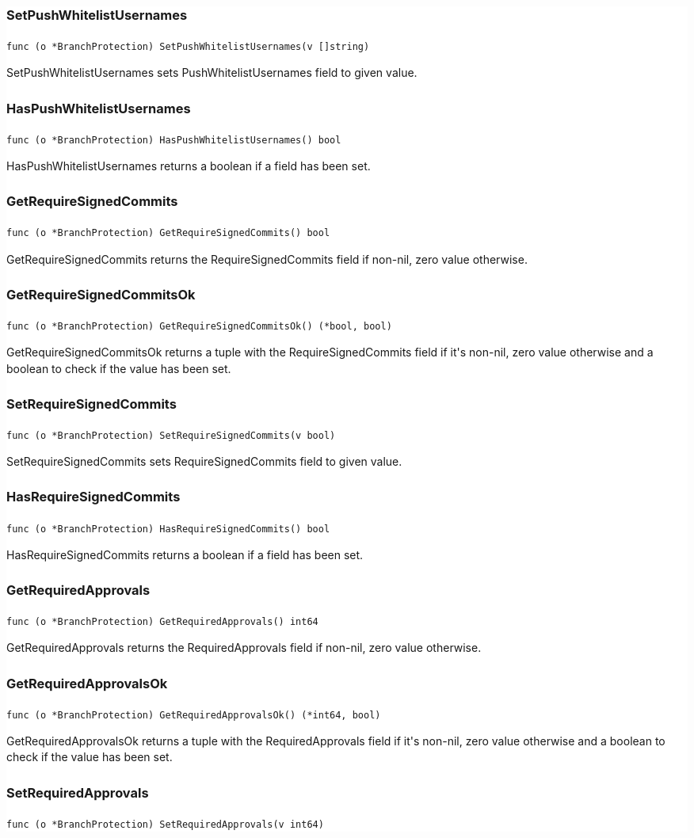 ### SetPushWhitelistUsernames

`func (o *BranchProtection) SetPushWhitelistUsernames(v []string)`

SetPushWhitelistUsernames sets PushWhitelistUsernames field to given value.

### HasPushWhitelistUsernames

`func (o *BranchProtection) HasPushWhitelistUsernames() bool`

HasPushWhitelistUsernames returns a boolean if a field has been set.

### GetRequireSignedCommits

`func (o *BranchProtection) GetRequireSignedCommits() bool`

GetRequireSignedCommits returns the RequireSignedCommits field if non-nil, zero value otherwise.

### GetRequireSignedCommitsOk

`func (o *BranchProtection) GetRequireSignedCommitsOk() (*bool, bool)`

GetRequireSignedCommitsOk returns a tuple with the RequireSignedCommits field if it's non-nil, zero value otherwise
and a boolean to check if the value has been set.

### SetRequireSignedCommits

`func (o *BranchProtection) SetRequireSignedCommits(v bool)`

SetRequireSignedCommits sets RequireSignedCommits field to given value.

### HasRequireSignedCommits

`func (o *BranchProtection) HasRequireSignedCommits() bool`

HasRequireSignedCommits returns a boolean if a field has been set.

### GetRequiredApprovals

`func (o *BranchProtection) GetRequiredApprovals() int64`

GetRequiredApprovals returns the RequiredApprovals field if non-nil, zero value otherwise.

### GetRequiredApprovalsOk

`func (o *BranchProtection) GetRequiredApprovalsOk() (*int64, bool)`

GetRequiredApprovalsOk returns a tuple with the RequiredApprovals field if it's non-nil, zero value otherwise
and a boolean to check if the value has been set.

### SetRequiredApprovals

`func (o *BranchProtection) SetRequiredApprovals(v int64)`
